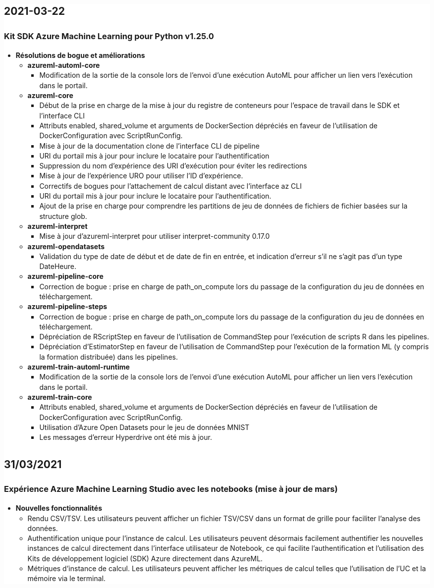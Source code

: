 
## <a name="2021-03-22"></a>2021-03-22

### <a name="azure-machine-learning-sdk-for-python-v1250"></a>Kit SDK Azure Machine Learning pour Python v1.25.0
+ **Résolutions de bogue et améliorations**
  + **azureml-automl-core**
    +  Modification de la sortie de la console lors de l’envoi d’une exécution AutoML pour afficher un lien vers l’exécution dans le portail.
  + **azureml-core**
    + Début de la prise en charge de la mise à jour du registre de conteneurs pour l’espace de travail dans le SDK et l’interface CLI
    + Attributs enabled, shared_volume et arguments de DockerSection dépréciés en faveur de l’utilisation de DockerConfiguration avec ScriptRunConfig.
    + Mise à jour de la documentation clone de l’interface CLI de pipeline
    + URI du portail mis à jour pour inclure le locataire pour l’authentification
    + Suppression du nom d’expérience des URI d’exécution pour éviter les redirections
    + Mise à jour de l’expérience URO pour utiliser l’ID d’expérience.
    + Correctifs de bogues pour l’attachement de calcul distant avec l’interface az CLI
    + URI du portail mis à jour pour inclure le locataire pour l’authentification.
    + Ajout de la prise en charge pour comprendre les partitions de jeu de données de fichiers de fichier basées sur la structure glob.
  + **azureml-interpret**
    + Mise à jour d’azureml-interpret pour utiliser interpret-community 0.17.0
  + **azureml-opendatasets**
    + Validation du type de date de début et de date de fin en entrée, et indication d’erreur s’il ne s’agit pas d’un type DateHeure.
  + **azureml-pipeline-core**
    + Correction de bogue : prise en charge de path_on_compute lors du passage de la configuration du jeu de données en téléchargement.
  + **azureml-pipeline-steps**
    + Correction de bogue : prise en charge de path_on_compute lors du passage de la configuration du jeu de données en téléchargement.
    + Dépréciation de RScriptStep en faveur de l’utilisation de CommandStep pour l’exécution de scripts R dans les pipelines. 
    + Dépréciation d’EstimatorStep en faveur de l’utilisation de CommandStep pour l’exécution de la formation ML (y compris la formation distribuée) dans les pipelines.
  + **azureml-train-automl-runtime**
    +  Modification de la sortie de la console lors de l’envoi d’une exécution AutoML pour afficher un lien vers l’exécution dans le portail.
  + **azureml-train-core**
    + Attributs enabled, shared_volume et arguments de DockerSection dépréciés en faveur de l’utilisation de DockerConfiguration avec ScriptRunConfig.
    + Utilisation d’Azure Open Datasets pour le jeu de données MNIST
    + Les messages d’erreur Hyperdrive ont été mis à jour.


## <a name="2021-03-31"></a>31/03/2021
### <a name="azure-machine-learning-studio-notebooks-experience-march-update"></a>Expérience Azure Machine Learning Studio avec les notebooks (mise à jour de mars)
+ **Nouvelles fonctionnalités**
  + Rendu CSV/TSV. Les utilisateurs peuvent afficher un fichier TSV/CSV dans un format de grille pour faciliter l’analyse des données. 
  + Authentification unique pour l’instance de calcul. Les utilisateurs peuvent désormais facilement authentifier les nouvelles instances de calcul directement dans l’interface utilisateur de Notebook, ce qui facilite l’authentification et l’utilisation des Kits de développement logiciel (SDK) Azure directement dans AzureML. 
  + Métriques d’instance de calcul. Les utilisateurs peuvent afficher les métriques de calcul telles que l’utilisation de l’UC et la mémoire via le terminal.